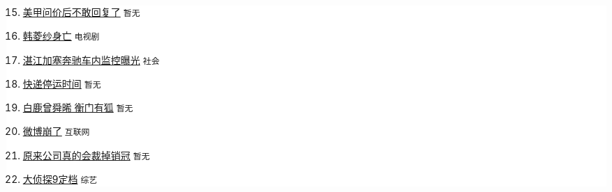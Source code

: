 15. [美甲问价后不敢回复了](https://m.weibo.cn/search?containerid=100103type%3D1%26t%3D10%26q%3D%E7%BE%8E%E7%94%B2%E9%97%AE%E4%BB%B7%E5%90%8E%E4%B8%8D%E6%95%A2%E5%9B%9E%E5%A4%8D%E4%BA%86&stream_entry_id=31&isnewpage=1&extparam=seat%3D1%26dgr%3D0%26band_rank%3D12%26stream_entry_id%3D31%26flag%3D1%26lcate%3D5001%26realpos%3D12%26c_type%3D31%26q%3D%25E7%25BE%258E%25E7%2594%25B2%25E9%2597%25AE%25E4%25BB%25B7%25E5%2590%258E%25E4%25B8%258D%25E6%2595%25A2%25E5%259B%259E%25E5%25A4%258D%25E4%25BA%2586%26pos%3D13%26cate%3D5001%26filter_type%3Drealtimehot%26display_time%3D1706786153%26pre_seqid%3D170678615390801565187) `暂无` 

16. [韩菱纱身亡](https://m.weibo.cn/search?containerid=100103type%3D1%26t%3D10%26q%3D%23%E9%9F%A9%E8%8F%B1%E7%BA%B1%E8%BA%AB%E4%BA%A1%23&stream_entry_id=31&isnewpage=1&extparam=seat%3D1%26dgr%3D0%26band_rank%3D13%26stream_entry_id%3D31%26flag%3D1%26lcate%3D5001%26realpos%3D13%26c_type%3D31%26q%3D%2523%25E9%259F%25A9%25E8%258F%25B1%25E7%25BA%25B1%25E8%25BA%25AB%25E4%25BA%25A1%2523%26pos%3D14%26cate%3D5001%26filter_type%3Drealtimehot%26display_time%3D1706786153%26pre_seqid%3D170678615390801565187) `电视剧` 

17. [湛江加塞奔驰车内监控曝光](https://m.weibo.cn/search?containerid=100103type%3D1%26t%3D10%26q%3D%23%E6%B9%9B%E6%B1%9F%E5%8A%A0%E5%A1%9E%E5%A5%94%E9%A9%B0%E8%BD%A6%E5%86%85%E7%9B%91%E6%8E%A7%E6%9B%9D%E5%85%89%23&stream_entry_id=31&isnewpage=1&extparam=seat%3D1%26dgr%3D0%26band_rank%3D14%26stream_entry_id%3D31%26flag%3D1%26lcate%3D5001%26realpos%3D14%26c_type%3D31%26q%3D%2523%25E6%25B9%259B%25E6%25B1%259F%25E5%258A%25A0%25E5%25A1%259E%25E5%25A5%2594%25E9%25A9%25B0%25E8%25BD%25A6%25E5%2586%2585%25E7%259B%2591%25E6%258E%25A7%25E6%259B%259D%25E5%2585%2589%2523%26pos%3D15%26cate%3D5001%26filter_type%3Drealtimehot%26display_time%3D1706786153%26pre_seqid%3D170678615390801565187) `社会` 

18. [快递停运时间](https://m.weibo.cn/search?containerid=100103type%3D1%26t%3D10%26q%3D%E5%BF%AB%E9%80%92%E5%81%9C%E8%BF%90%E6%97%B6%E9%97%B4&stream_entry_id=31&isnewpage=1&extparam=seat%3D1%26dgr%3D0%26band_rank%3D15%26stream_entry_id%3D31%26flag%3D2%26lcate%3D5001%26realpos%3D15%26c_type%3D31%26q%3D%25E5%25BF%25AB%25E9%2580%2592%25E5%2581%259C%25E8%25BF%2590%25E6%2597%25B6%25E9%2597%25B4%26pos%3D16%26cate%3D5001%26filter_type%3Drealtimehot%26display_time%3D1706786153%26pre_seqid%3D170678615390801565187) `暂无` 

19. [白鹿曾舜晞 衡门有狐](https://m.weibo.cn/search?containerid=100103type%3D1%26t%3D10%26q%3D%E7%99%BD%E9%B9%BF%E6%9B%BE%E8%88%9C%E6%99%9E+%E8%A1%A1%E9%97%A8%E6%9C%89%E7%8B%90&stream_entry_id=31&isnewpage=1&extparam=seat%3D1%26dgr%3D0%26band_rank%3D16%26stream_entry_id%3D31%26flag%3D1%26lcate%3D5001%26realpos%3D16%26c_type%3D31%26q%3D%25E7%2599%25BD%25E9%25B9%25BF%25E6%259B%25BE%25E8%2588%259C%25E6%2599%259E%2520%25E8%25A1%25A1%25E9%2597%25A8%25E6%259C%2589%25E7%258B%2590%26pos%3D17%26cate%3D5001%26filter_type%3Drealtimehot%26display_time%3D1706786153%26pre_seqid%3D170678615390801565187) `暂无` 

20. [微博崩了](https://m.weibo.cn/search?containerid=100103type%3D1%26t%3D10%26q%3D%E5%BE%AE%E5%8D%9A%E5%B4%A9%E4%BA%86&stream_entry_id=31&isnewpage=1&extparam=seat%3D1%26dgr%3D0%26band_rank%3D17%26stream_entry_id%3D31%26flag%3D0%26lcate%3D5001%26realpos%3D17%26c_type%3D31%26q%3D%25E5%25BE%25AE%25E5%258D%259A%25E5%25B4%25A9%25E4%25BA%2586%26pos%3D18%26cate%3D5001%26filter_type%3Drealtimehot%26display_time%3D1706786153%26pre_seqid%3D170678615390801565187) `互联网` 

21. [原来公司真的会裁掉销冠](https://m.weibo.cn/search?containerid=100103type%3D1%26t%3D10%26q%3D%E5%8E%9F%E6%9D%A5%E5%85%AC%E5%8F%B8%E7%9C%9F%E7%9A%84%E4%BC%9A%E8%A3%81%E6%8E%89%E9%94%80%E5%86%A0&stream_entry_id=31&isnewpage=1&extparam=seat%3D1%26dgr%3D0%26band_rank%3D18%26stream_entry_id%3D31%26flag%3D2%26lcate%3D5001%26realpos%3D18%26c_type%3D31%26q%3D%25E5%258E%259F%25E6%259D%25A5%25E5%2585%25AC%25E5%258F%25B8%25E7%259C%259F%25E7%259A%2584%25E4%25BC%259A%25E8%25A3%2581%25E6%258E%2589%25E9%2594%2580%25E5%2586%25A0%26pos%3D19%26cate%3D5001%26filter_type%3Drealtimehot%26display_time%3D1706786153%26pre_seqid%3D170678615390801565187) `暂无` 

22. [大侦探9定档](https://m.weibo.cn/search?containerid=100103type%3D1%26t%3D10%26q%3D%23%E5%A4%A7%E4%BE%A6%E6%8E%A29%E5%AE%9A%E6%A1%A3%23&stream_entry_id=31&isnewpage=1&extparam=seat%3D1%26dgr%3D0%26band_rank%3D19%26stream_entry_id%3D31%26flag%3D0%26lcate%3D5001%26realpos%3D19%26c_type%3D31%26q%3D%2523%25E5%25A4%25A7%25E4%25BE%25A6%25E6%258E%25A29%25E5%25AE%259A%25E6%25A1%25A3%2523%26pos%3D20%26cate%3D5001%26filter_type%3Drealtimehot%26display_time%3D1706786153%26pre_seqid%3D170678615390801565187) `综艺` 
